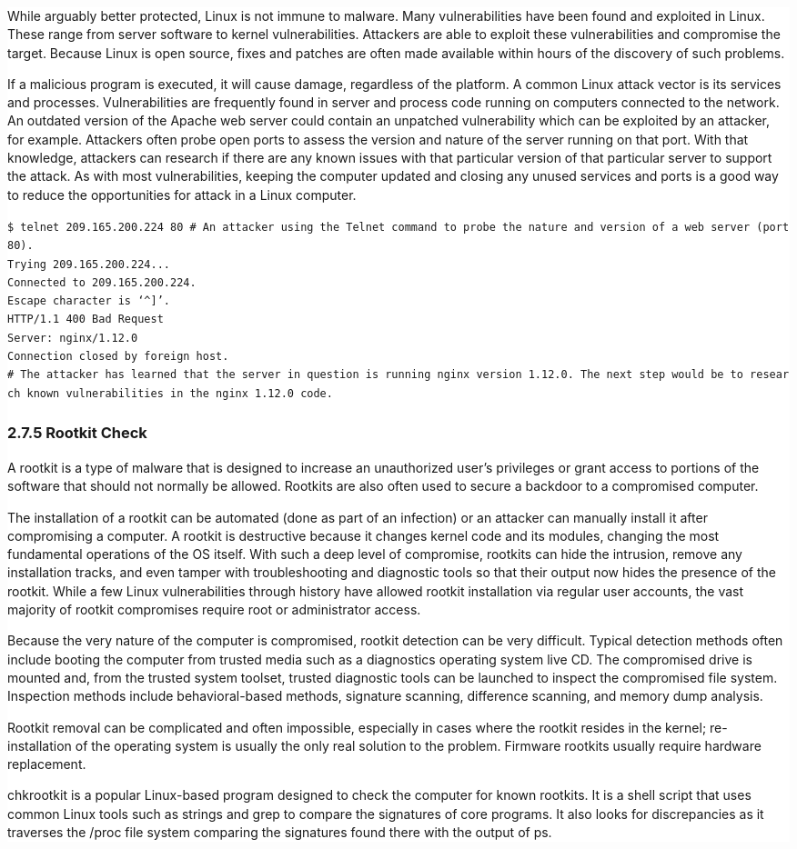 While arguably better protected, Linux is not immune to malware. Many vulnerabilities have been found and exploited in Linux. These range from server software to kernel vulnerabilities. Attackers are able to exploit these vulnerabilities and compromise the target. Because Linux is open source, fixes and patches are often made available within hours of the discovery of such problems.

If a malicious program is executed, it will cause damage, regardless of the platform. A common Linux attack vector is its services and processes. Vulnerabilities are frequently found in server and process code running on computers connected to the network. An outdated version of the Apache web server could contain an unpatched vulnerability which can be exploited by an attacker, for example. Attackers often probe open ports to assess the version and nature of the server running on that port. With that knowledge, attackers can research if there are any known issues with that particular version of that particular server to support the attack. As with most vulnerabilities, keeping the computer updated and closing any unused services and ports is a good way to reduce the opportunities for attack in a Linux computer.

```shell
$ telnet 209.165.200.224 80 # An attacker using the Telnet command to probe the nature and version of a web server (port 80).
Trying 209.165.200.224...
Connected to 209.165.200.224.
Escape character is ‘^]’.
HTTP/1.1 400 Bad Request
Server: nginx/1.12.0
Connection closed by foreign host.
# The attacker has learned that the server in question is running nginx version 1.12.0. The next step would be to research known vulnerabilities in the nginx 1.12.0 code.
```

### 2.7.5 Rootkit Check
A rootkit is a type of malware that is designed to increase an unauthorized user’s privileges or grant access to portions of the software that should not normally be allowed. Rootkits are also often used to secure a backdoor to a compromised computer.

The installation of a rootkit can be automated (done as part of an infection) or an attacker can manually install it after compromising a computer. A rootkit is destructive because it changes kernel code and its modules, changing the most fundamental operations of the OS itself. With such a deep level of compromise, rootkits can hide the intrusion, remove any installation tracks, and even tamper with troubleshooting and diagnostic tools so that their output now hides the presence of the rootkit. While a few Linux vulnerabilities through history have allowed rootkit installation via regular user accounts, the vast majority of rootkit compromises require root or administrator access.

Because the very nature of the computer is compromised, rootkit detection can be very difficult. Typical detection methods often include booting the computer from trusted media such as a diagnostics operating system live CD. The compromised drive is mounted and, from the trusted system toolset, trusted diagnostic tools can be launched to inspect the compromised file system. Inspection methods include behavioral-based methods, signature scanning, difference scanning, and memory dump analysis.

Rootkit removal can be complicated and often impossible, especially in cases where the rootkit resides in the kernel; re-installation of the operating system is usually the only real solution to the problem. Firmware rootkits usually require hardware replacement.

chkrootkit is a popular Linux-based program designed to check the computer for known rootkits. It is a shell script that uses common Linux tools such as strings and grep to compare the signatures of core programs. It also looks for discrepancies as it traverses the /proc file system comparing the signatures found there with the output of ps.
